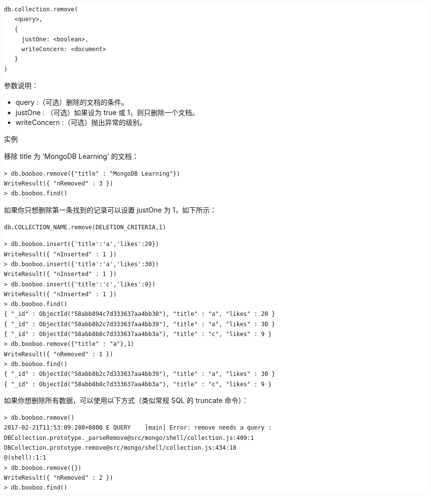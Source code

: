 ```shell
db.collection.remove(
   <query>,
   {
     justOne: <boolean>,
     writeConcern: <document>
   }
)
```

参数说明：

* query :（可选）删除的文档的条件。
* justOne : （可选）如果设为 true 或 1，则只删除一个文档。
* writeConcern :（可选）抛出异常的级别。

实例

移除 title 为 'MongoDB Learning' 的文档：

```shell
> db.booboo.remove({"title" : "MongoDB Learning"})
WriteResult({ "nRemoved" : 3 })
> db.booboo.find()
```

如果你只想删除第一条找到的记录可以设置 justOne 为 1，如下所示：

`db.COLLECTION_NAME.remove(DELETION_CRITERIA,1)`

```shell
> db.booboo.insert({'title':'a','likes':20})
WriteResult({ "nInserted" : 1 })
> db.booboo.insert({'title':'a','likes':30})
WriteResult({ "nInserted" : 1 })
> db.booboo.insert({'title':'c','likes':9})
WriteResult({ "nInserted" : 1 })
> db.booboo.find()
{ "_id" : ObjectId("58abb894c7d333637aa4bb38"), "title" : "a", "likes" : 20 }
{ "_id" : ObjectId("58abb8b2c7d333637aa4bb39"), "title" : "a", "likes" : 30 }
{ "_id" : ObjectId("58abb8b8c7d333637aa4bb3a"), "title" : "c", "likes" : 9 }
> db.booboo.remove({"title" : "a"},1)
WriteResult({ "nRemoved" : 1 })
> db.booboo.find()
{ "_id" : ObjectId("58abb8b2c7d333637aa4bb39"), "title" : "a", "likes" : 30 }
{ "_id" : ObjectId("58abb8b8c7d333637aa4bb3a"), "title" : "c", "likes" : 9 }
```

如果你想删除所有数据，可以使用以下方式（类似常规 SQL 的 truncate 命令）：

```shell
> db.booboo.remove()
2017-02-21T11:53:09.280+0800 E QUERY    [main] Error: remove needs a query :
DBCollection.prototype._parseRemove@src/mongo/shell/collection.js:409:1
DBCollection.prototype.remove@src/mongo/shell/collection.js:434:18
@(shell):1:1
> db.booboo.remove({})
WriteResult({ "nRemoved" : 2 })
> db.booboo.find()
```
